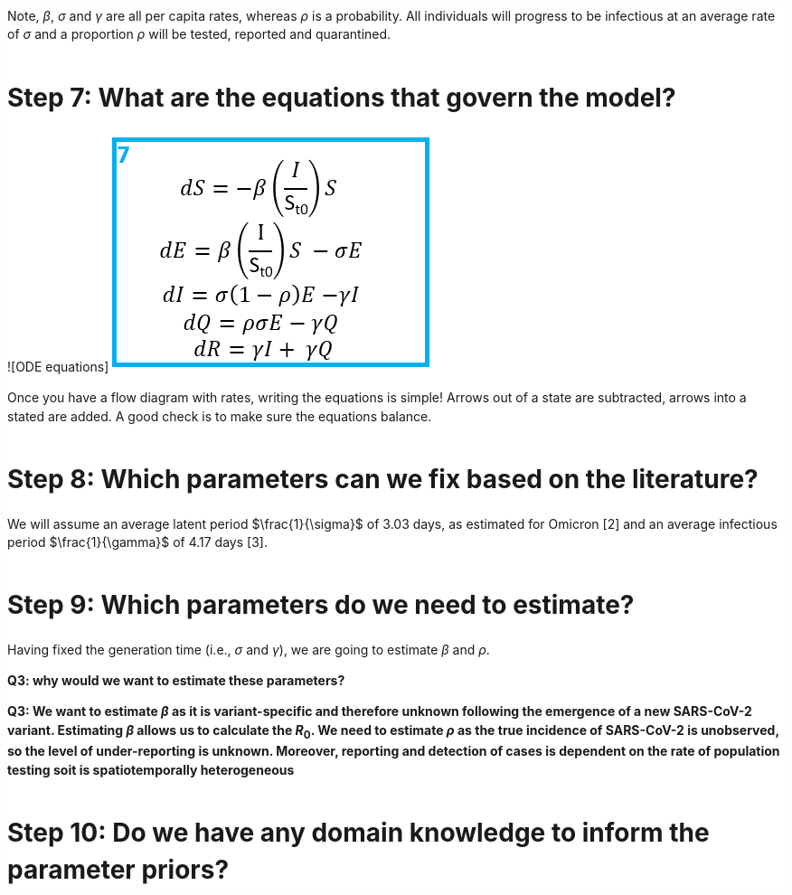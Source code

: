 

Note, $\beta$, $\sigma$ and $\gamma$ are all per capita rates, whereas $\rho$ is a probability. All individuals will progress to be infectious at an average rate of $\sigma$ and a proportion $\rho$ will be tested, reported and quarantined.




# Step 7: What are the equations that govern the model?

![ODE equations]<img src="images/ODE equations.png">


Once you have a flow diagram with rates, writing the equations is simple! Arrows out of a state are subtracted, arrows into a stated are added. A good check is to make sure the equations balance. 

# Step 8: Which parameters can we fix based on the literature?

We will assume an average latent period $\frac{1}{\sigma}$ of 3.03 days, as estimated for Omicron [2] and an average infectious period $\frac{1}{\gamma}$ of 4.17 days [3]. 

# Step 9: Which parameters do we need to estimate?

Having fixed the generation time (i.e., $\sigma$ and $\gamma$), we are going to estimate $\beta$ and $\rho$. 

**Q3: why would we want to estimate these parameters?**

**Q3: We want to estimate $\beta$ as it is variant-specific and therefore unknown following the emergence of a new SARS-CoV-2 variant. Estimating $\beta$ allows us to calculate the $R_0$. We need to estimate $\rho$ as the true incidence of SARS-CoV-2 is unobserved, so the level of under-reporting is unknown. Moreover, reporting and detection of cases is dependent on the rate of population testing soit is spatiotemporally heterogeneous**

# Step 10: Do we have any domain knowledge to inform the parameter priors?
